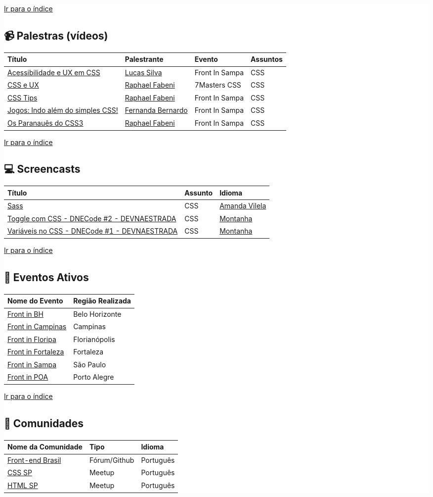 [Ir para o índice](#Índice)

## :video_camera: Palestras (vídeos)

Título | Palestrante | Evento | Assuntos
:-- | :-- | :-- | :--
[Acessibilidade e UX em CSS](https://www.youtube.com/watch?v=WmDLAUVLVcs) | [Lucas Silva](https://github.com/lucasjs) | Front In Sampa | CSS
[CSS e UX](https://www.youtube.com/watch?v=ihKzFmKIGwI) | [Raphael Fabeni](https://github.com/raphaelfabeni) | 7Masters CSS | CSS
[CSS Tips](https://www.youtube.com/watch?v=Y7NvSAhbXlc&t=1233s) | [Raphael Fabeni](https://github.com/raphaelfabeni) | Front In Sampa | CSS
[Jogos: Indo além do simples CSS!](https://www.youtube.com/watch?v=PB_825k8dI4) | [Fernanda Bernardo](https://github.com/FernandaBernardo) | Front In Sampa | CSS
[Os Paranauês do CSS3](https://www.youtube.com/watch?v=udV_GD5QNsI) | [Raphael Fabeni](https://github.com/raphaelfabeni) | Front In Sampa | CSS


[Ir para o índice](#Índice)

## :computer: Screencasts
Título | Assunto | Idioma
:-- | :-- | :--
[Sass](https://www.youtube.com/playlist?list=PL77JVjKTJT2h4DPhWnTyVurZXugplVa1r) | CSS | [Amanda Vilela](https://github.com/amandavilela) | Português
[Toggle com CSS - DNECode #2 - DEVNAESTRADA](https://www.youtube.com/watch?v=Lrj60qWN5-4) | CSS | [Montanha](https://github.com/femontanha) | Português
[Variáveis no CSS - DNECode #1 - DEVNAESTRADA](https://www.youtube.com/watch?v=amSQQZMBfbM) | CSS | [Montanha](https://github.com/femontanha) | Português

[Ir para o índice](#Índice)


## :circus_tent: Eventos Ativos

Nome do Evento | Região Realizada
:-- | :--
[Front in BH](https://frontinbh.com.br/) | Belo Horizonte
[Front in Campinas](https://frontincampinas.com.br/) | Campinas
[Front in Floripa](http://frontinfloripa.com.br/) | Florianópolis
[Front in Fortaleza](https://frontinfortaleza.com.br/) | Fortaleza
[Front in Sampa](https://www.frontinsampa.com.br/) | São Paulo
[Front in POA](https://frontin.poa.br/) | Porto Alegre

[Ir para o índice](#Índice)

## :speech_balloon: Comunidades

Nome da Comunidade | Tipo | Idioma
:-- | :-- | :--
[Front-end Brasil](https://github.com/frontendbr/forum/issues) | Fórum/Github | Português
[CSS SP](https://www.meetup.com/pt-BR/CSS-SP/) | Meetup | Português 
[HTML SP](https://www.meetup.com/pt-BR/html-sp/) | Meetup | Português 
